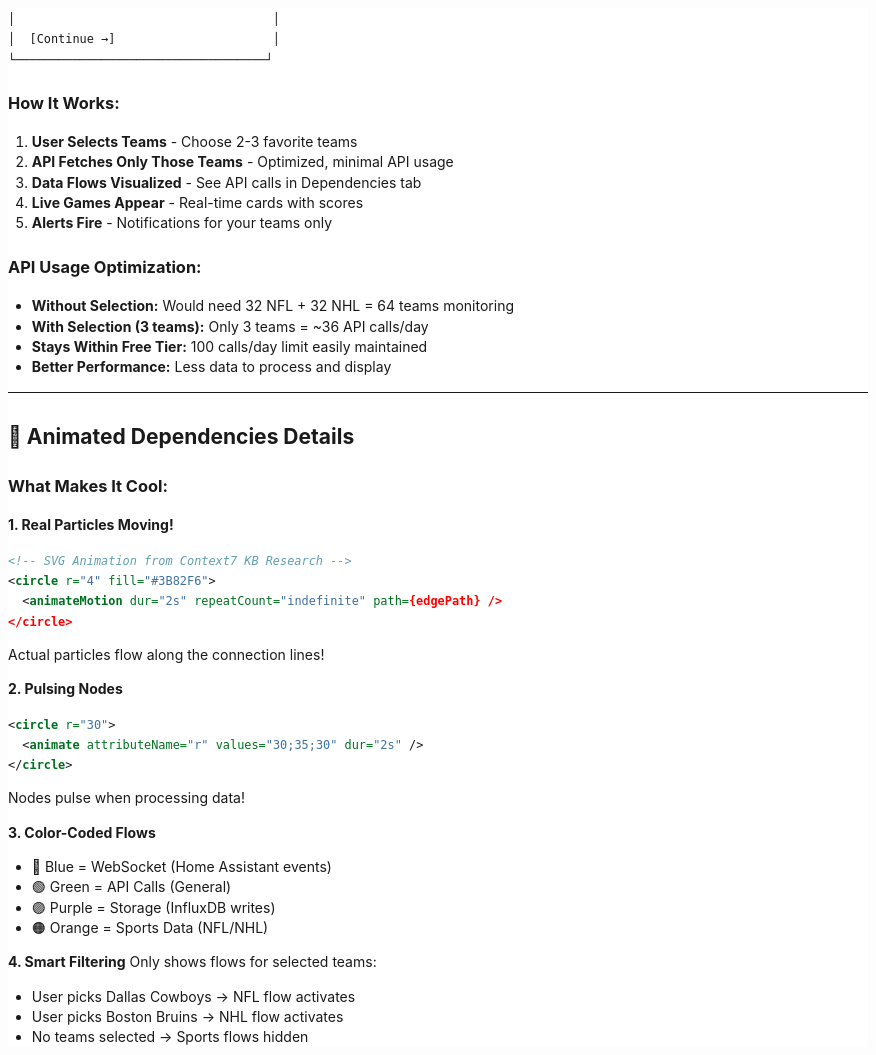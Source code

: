 ```
│                                    │
│  [Continue →]                      │
└───────────────────────────────────┘
```

### How It Works:
1. **User Selects Teams** - Choose 2-3 favorite teams
2. **API Fetches Only Those Teams** - Optimized, minimal API usage
3. **Data Flows Visualized** - See API calls in Dependencies tab
4. **Live Games Appear** - Real-time cards with scores
5. **Alerts Fire** - Notifications for your teams only

### API Usage Optimization:
- **Without Selection:** Would need 32 NFL + 32 NHL = 64 teams monitoring
- **With Selection (3 teams):** Only 3 teams = ~36 API calls/day
- **Stays Within Free Tier:** 100 calls/day limit easily maintained
- **Better Performance:** Less data to process and display

---

## 🌊 Animated Dependencies Details

### What Makes It Cool:

**1. Real Particles Moving!**
```svg
<!-- SVG Animation from Context7 KB Research -->
<circle r="4" fill="#3B82F6">
  <animateMotion dur="2s" repeatCount="indefinite" path={edgePath} />
</circle>
```
Actual particles flow along the connection lines!

**2. Pulsing Nodes**
```svg
<circle r="30">
  <animate attributeName="r" values="30;35;30" dur="2s" />
</circle>
```
Nodes pulse when processing data!

**3. Color-Coded Flows**
- 🔵 Blue = WebSocket (Home Assistant events)
- 🟢 Green = API Calls (General)
- 🟣 Purple = Storage (InfluxDB writes)
- 🟠 Orange = Sports Data (NFL/NHL)

**4. Smart Filtering**
Only shows flows for selected teams:
- User picks Dallas Cowboys → NFL flow activates
- User picks Boston Bruins → NHL flow activates
- No teams selected → Sports flows hidden
